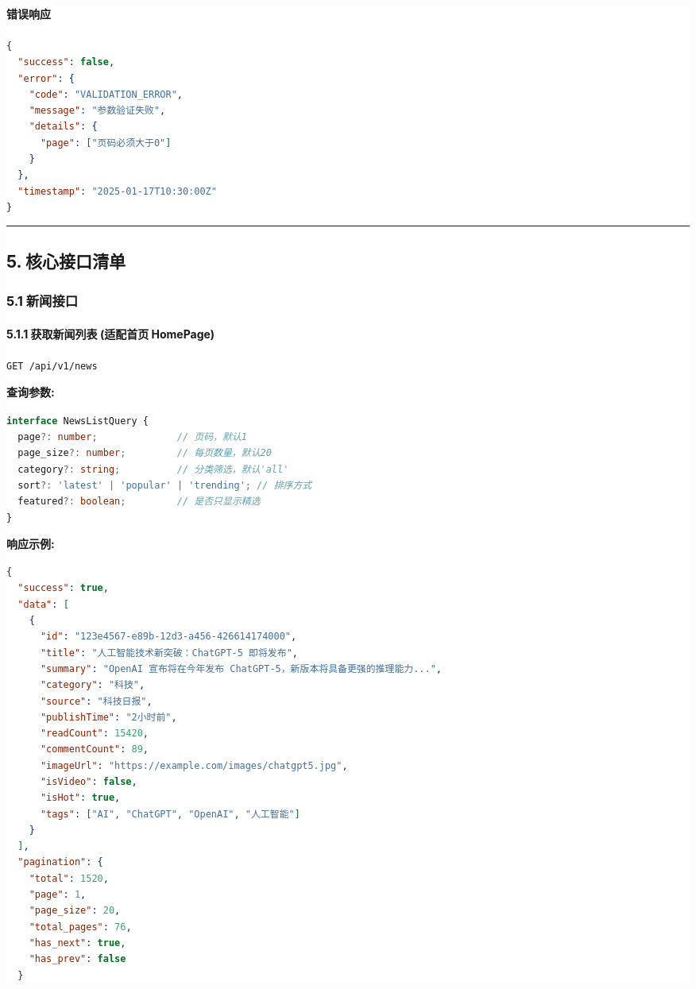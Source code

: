 #### 错误响应
```json
{
  "success": false,
  "error": {
    "code": "VALIDATION_ERROR",
    "message": "参数验证失败",
    "details": {
      "page": ["页码必须大于0"]
    }
  },
  "timestamp": "2025-01-17T10:30:00Z"
}
```

---

## 5. 核心接口清单

### 5.1 新闻接口

#### 5.1.1 获取新闻列表 (适配首页 HomePage)
```http
GET /api/v1/news
```

**查询参数:**
```typescript
interface NewsListQuery {
  page?: number;              // 页码，默认1
  page_size?: number;         // 每页数量，默认20
  category?: string;          // 分类筛选，默认'all'
  sort?: 'latest' | 'popular' | 'trending'; // 排序方式
  featured?: boolean;         // 是否只显示精选
}
```

**响应示例:**
```json
{
  "success": true,
  "data": [
    {
      "id": "123e4567-e89b-12d3-a456-426614174000",
      "title": "人工智能技术新突破：ChatGPT-5 即将发布",
      "summary": "OpenAI 宣布将在今年发布 ChatGPT-5，新版本将具备更强的推理能力...",
      "category": "科技",
      "source": "科技日报",
      "publishTime": "2小时前",
      "readCount": 15420,
      "commentCount": 89,
      "imageUrl": "https://example.com/images/chatgpt5.jpg",
      "isVideo": false,
      "isHot": true,
      "tags": ["AI", "ChatGPT", "OpenAI", "人工智能"]
    }
  ],
  "pagination": {
    "total": 1520,
    "page": 1,
    "page_size": 20,
    "total_pages": 76,
    "has_next": true,
    "has_prev": false
  }
```